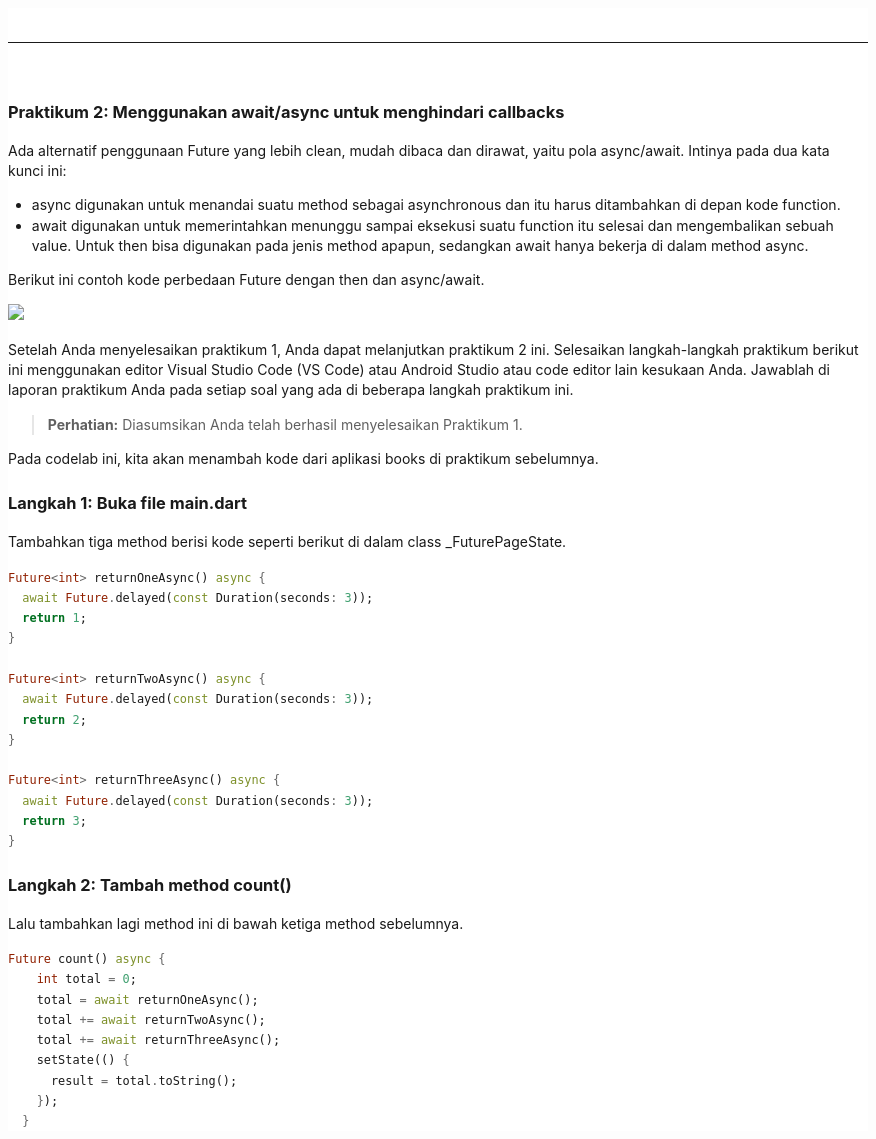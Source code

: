 <br>

-------------


<br>

### **Praktikum 2: Menggunakan await/async untuk menghindari callbacks**
Ada alternatif penggunaan Future yang lebih clean, mudah dibaca dan dirawat, yaitu pola async/await. Intinya pada dua kata kunci ini:
- async digunakan untuk menandai suatu method sebagai asynchronous dan itu harus ditambahkan di depan kode function.
- await digunakan untuk memerintahkan menunggu sampai eksekusi suatu function itu selesai dan mengembalikan sebuah value. Untuk then bisa digunakan pada jenis method apapun, sedangkan await hanya bekerja di dalam method async.

Berikut ini contoh kode perbedaan Future dengan then dan async/await.<p>

<img src="https://jti-polinema.github.io/flutter-codelab/12-async/img//7d1cc43f658e2318.png"><p>

Setelah Anda menyelesaikan praktikum 1, Anda dapat melanjutkan praktikum 2 ini. Selesaikan langkah-langkah praktikum berikut ini menggunakan editor Visual Studio Code (VS Code) atau Android Studio atau code editor lain kesukaan Anda. Jawablah di laporan praktikum Anda pada setiap soal yang ada di beberapa langkah praktikum ini.

>**Perhatian:** Diasumsikan Anda telah berhasil menyelesaikan Praktikum 1.<p>

Pada codelab ini, kita akan menambah kode dari aplikasi books di praktikum sebelumnya.

### **Langkah 1: Buka file main.dart**
Tambahkan tiga method berisi kode seperti berikut di dalam class _FuturePageState.

```dart
Future<int> returnOneAsync() async {
  await Future.delayed(const Duration(seconds: 3));
  return 1;
}

Future<int> returnTwoAsync() async {
  await Future.delayed(const Duration(seconds: 3));
  return 2;
}

Future<int> returnThreeAsync() async {
  await Future.delayed(const Duration(seconds: 3));
  return 3;
}
```

### **Langkah 2: Tambah method count()**
Lalu tambahkan lagi method ini di bawah ketiga method sebelumnya.

```dart
Future count() async {
    int total = 0;
    total = await returnOneAsync();
    total += await returnTwoAsync();
    total += await returnThreeAsync();
    setState(() {
      result = total.toString();
    });
  }
```
